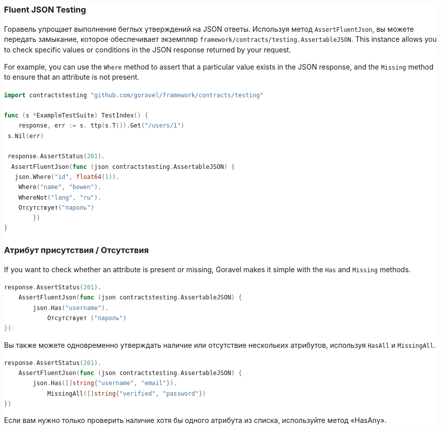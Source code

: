 ### Fluent JSON Testing

Горавель упрощает выполнение беглых утверждений на JSON ответы. Используя метод `AssertFluentJson`, вы можете передать
замыкание, которое обеспечивает экземпляр `framework/contracts/testing.AssertableJSON`. This instance allows you to check
specific values or conditions in the JSON response returned by your request.

For example, you can use the `Where` method to assert that a particular value exists in the JSON response, and the
`Missing` method to ensure that an attribute is not present.

```go
import contractstesting "github.com/goravel/framework/contracts/testing"

func (s *ExampleTestSuite) TestIndex() {
    response, err := s. ttp(s.T()).Get("/users/1")
 s.Nil(err)
 
 response.AssertStatus(201).
  AssertFluentJson(func (json contractstesting.AssertableJSON) {
   json.Where("id", float64(1)).
    Where("name", "bowen").
    WhereNot("lang", "ru").
    Отсутствует("пароль")
        })
}
```

### Атрибут присутствия / Отсутствия

If you want to check whether an attribute is present or missing, Goravel makes it simple with the `Has` and `Missing`
methods.

```go
response.AssertStatus(201).
    AssertFluentJson(func (json contractstesting.AssertableJSON) {
        json.Has("username").
            Отсутствует ("пароль")
})
```

Вы также можете одновременно утверждать наличие или отсутствие нескольких атрибутов, используя `HasAll` и `MissingAll`.

```go
response.AssertStatus(201).
    AssertFluentJson(func (json contractstesting.AssertableJSON) {
        json.Has([]string{"username", "email"}).
            MissingAll([]string{"verified", "password"})
})
```

Если вам нужно только проверить наличие хотя бы одного атрибута из списка, используйте метод «HasAny».
